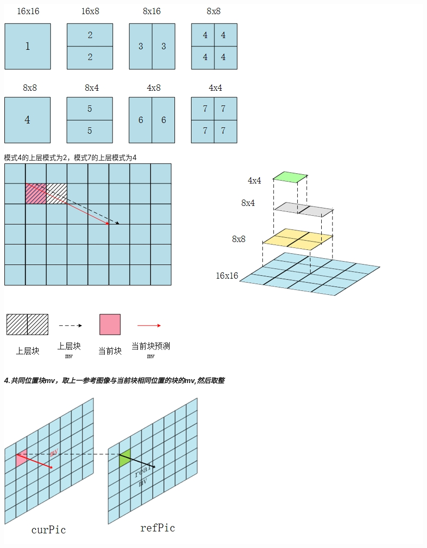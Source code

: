 <img alt="" src="img/2014-06-16-umhexagons搜索过程/142256003119341.jpg">

模式4的上层模式为2，模式7的上层模式为4
<img alt="" src="img/2014-06-16-umhexagons搜索过程/142333140306188.jpg">


##### 4.共同位置块mv，取上一参考图像与当前块相同位置的块的mv,然后取整
<img alt="" src="img/2014-06-16-umhexagons搜索过程/151417225777684.jpg">
